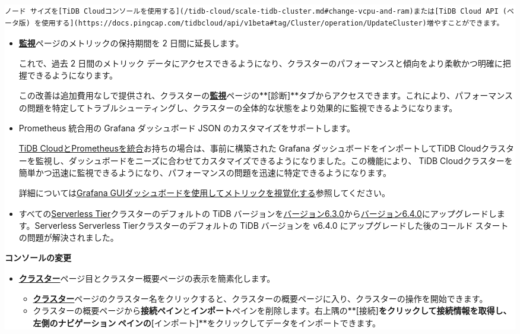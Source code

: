     ノード サイズを[TiDB Cloudコンソールを使用する](/tidb-cloud/scale-tidb-cluster.md#change-vcpu-and-ram)または[TiDB Cloud API (ベータ版) を使用する](https://docs.pingcap.com/tidbcloud/api/v1beta#tag/Cluster/operation/UpdateCluster)増やすことができます。

-   [**監視**](/tidb-cloud/built-in-monitoring.md)ページのメトリックの保持期間を 2 日間に延長します。

    これで、過去 2 日間のメトリック データにアクセスできるようになり、クラスターのパフォーマンスと傾向をより柔軟かつ明確に把握できるようになります。

    この改善は追加費用なしで提供され、クラスターの[**監視**](/tidb-cloud/built-in-monitoring.md)ページの**[診断]**タブからアクセスできます。これにより、パフォーマンスの問題を特定してトラブルシューティングし、クラスターの全体的な状態をより効果的に監視できるようになります。

-   Prometheus 統合用の Grafana ダッシュボード JSON のカスタマイズをサポートします。

    [TiDB CloudとPrometheusを統合](/tidb-cloud/monitor-prometheus-and-grafana-integration.md)お持ちの場合は、事前に構築された Grafana ダッシュボードをインポートしてTiDB Cloudクラスターを監視し、ダッシュボードをニーズに合わせてカスタマイズできるようになりました。この機能により、 TiDB Cloudクラスターを簡単かつ迅速に監視できるようになり、パフォーマンスの問題を迅速に特定できるようになります。

    詳細については[Grafana GUIダッシュボードを使用してメトリックを視覚化する](/tidb-cloud/monitor-prometheus-and-grafana-integration.md#step-3-use-grafana-gui-dashboards-to-visualize-the-metrics)参照してください。

-   すべての[Serverless Tier](/tidb-cloud/select-cluster-tier.md#tidb-cloud-serverless)クラスターのデフォルトの TiDB バージョンを[バージョン6.3.0](https://docs.pingcap.com/tidb/v6.3/release-6.3.0)から[バージョン6.4.0](https://docs.pingcap.com/tidb/v6.4/release-6.4.0)にアップグレードします。Serverless Serverless Tierクラスターのデフォルトの TiDB バージョンを v6.4.0 にアップグレードした後のコールド スタートの問題が解決されました。

**コンソールの変更**

-   [**クラスター**](https://tidbcloud.com/console/clusters)ページ目とクラスター概要ページの表示を簡素化します。

    -   [**クラスター**](https://tidbcloud.com/console/clusters)ページのクラスター名をクリックすると、クラスターの概要ページに入り、クラスターの操作を開始できます。
    -   クラスターの概要ページから**接続ペイン**と**インポート**ペインを削除します。右上隅の**[接続]**をクリックして接続情報を取得し、左側のナビゲーション ペインの**[インポート]**をクリックしてデータをインポートできます。
